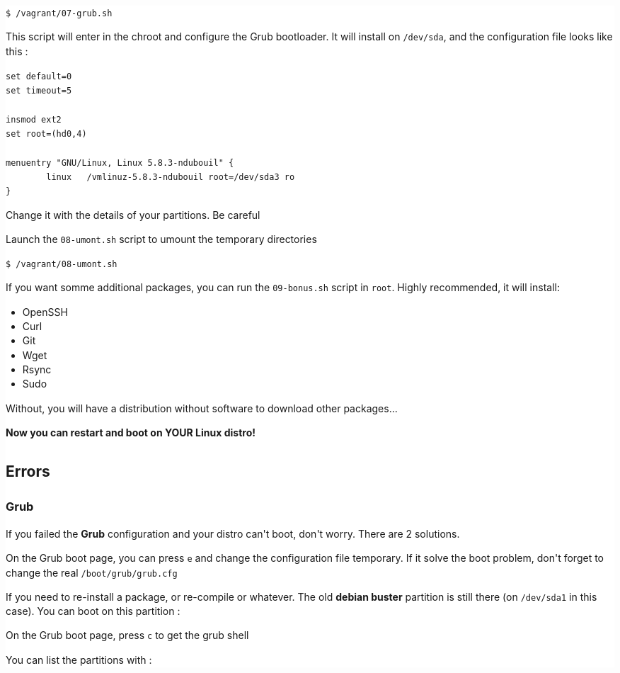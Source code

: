 ```sh
$ /vagrant/07-grub.sh
```

This script will enter in the chroot and configure the Grub bootloader. It will install on `/dev/sda`, and the configuration file looks like this :

```
set default=0
set timeout=5

insmod ext2
set root=(hd0,4)

menuentry "GNU/Linux, Linux 5.8.3-ndubouil" {
        linux   /vmlinuz-5.8.3-ndubouil root=/dev/sda3 ro
}
```

Change it with the details of your partitions. Be careful

Launch the `08-umont.sh` script to umount the temporary directories

```sh
$ /vagrant/08-umont.sh
```

If you want somme additional packages, you can run the `09-bonus.sh` script in `root`. Highly recommended, it will install:

- OpenSSH
- Curl
- Git
- Wget
- Rsync
- Sudo

Without, you will have a distribution without software to download other packages...

**Now you can restart and boot on YOUR Linux distro!**

## Errors

### Grub

If you failed the **Grub** configuration and your distro can't boot, don't worry. There are 2 solutions.

On the Grub boot page, you can press `e` and change the configuration file temporary. If it solve the boot problem, don't forget to change the real `/boot/grub/grub.cfg`

If you need to re-install a package, or re-compile or whatever. The old **debian buster** partition is still there (on `/dev/sda1` in this case). You can boot on this partition :

On the Grub boot page, press `c` to get the grub shell

You can list the partitions with :
